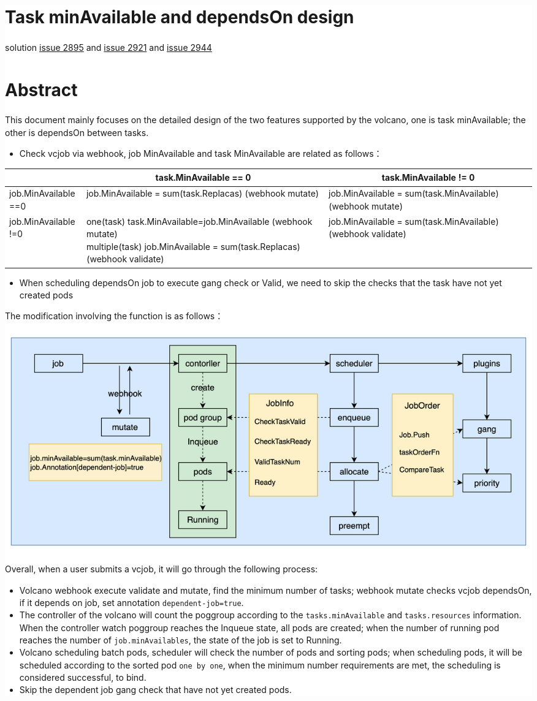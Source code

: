 # Task minAvailable and dependsOn design

solution [issue 2895](https://github.com/volcano-sh/volcano/issues/2895) and
[issue 2921](https://github.com/volcano-sh/volcano/issues/2921) and 
[issue 2944](https://github.com/volcano-sh/volcano/issues/2944)

# Abstract
This document mainly focuses on the detailed design of the two features supported by the volcano, 
one is task minAvailable; the other is dependsOn between tasks.

- Check vcjob via webhook, job MinAvailable and task MinAvailable are related as follows：

|                      | task.MinAvailable == 0                                                                                                                      | task.MinAvailable != 0                                             |
|----------------------|---------------------------------------------------------------------------------------------------------------------------------------------|--------------------------------------------------------------------|
| job.MinAvailable ==0 | job.MinAvailable = sum(task.Replacas) (webhook mutate)                                                                                      | job.MinAvailable = sum(task.MinAvailable) (webhook mutate)         |
| job.MinAvailable !=0 | one(task) task.MinAvailable=job.MinAvailable (webhook mutate)  <br/>multiple(task) job.MinAvailable = sum(task.Replacas) (webhook validate) | job.MinAvailable = sum(task.MinAvailable)       (webhook validate) |

- When scheduling dependsOn job to execute gang check or Valid, we need to skip the checks that the task have not yet created pods
  
The modification involving the function is as follows：

<img src="images/minAvailable-dependsOn.png" alt="当前方案1" width="1100"><br>

Overall, when a user submits a vcjob, it will go through the following process:

- Volcano webhook execute validate and mutate, find the minimum number of tasks;
  webhook mutate checks vcjob dependsOn, if it depends on job, set annotation `dependent-job=true`.
- The controller of the volcano will count the poggroup according to the `tasks.minAvailable` and `tasks.resources` information.
  When the controller watch poggroup reaches the Inqueue state, all pods are created; when the number of running pod
  reaches the number of `job.minAvailables`, the state of the job is set to Running. 
- Volcano scheduling batch pods, scheduler will check the number of pods and sorting pods; when scheduling pods, 
  it will be scheduled according to the sorted pod `one by one`, when the minimum number requirements are met,
  the scheduling is considered successful, to bind. 
- Skip the dependent job gang check that have not yet created pods.
